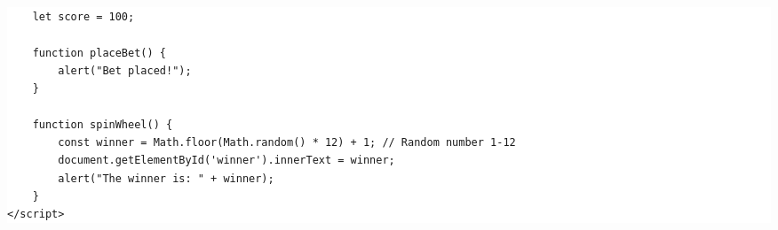         let score = 100;

        function placeBet() {
            alert("Bet placed!");
        }

        function spinWheel() {
            const winner = Math.floor(Math.random() * 12) + 1; // Random number 1-12
            document.getElementById('winner').innerText = winner;
            alert("The winner is: " + winner);
        }
    </script>
</body>
</html>
